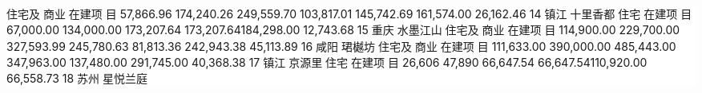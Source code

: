 住宅及
商业
在建项
目
57,866.96
174,240.26
249,559.70
103,817.01
145,742.69
161,574.00
26,162.46
14
镇江
十里香都
住宅
在建项
目
67,000.00
134,000.00
173,207.64
173,207.64184,298.00
12,743.68
15
重庆
水墨江山
住宅及
商业
在建项
目
114,900.00
229,700.00
327,593.99
245,780.63
81,813.36
242,943.38
45,113.89
16
咸阳
珺樾坊
住宅及
商业
在建项
目
111,633.00
390,000.00
485,443.00
347,963.00
137,480.00
291,745.00
40,368.38
17
镇江
京源里
住宅
在建项
目
26,606
47,890
66,647.54
66,647.54110,920.00
66,558.73
18
苏州
星悦兰庭